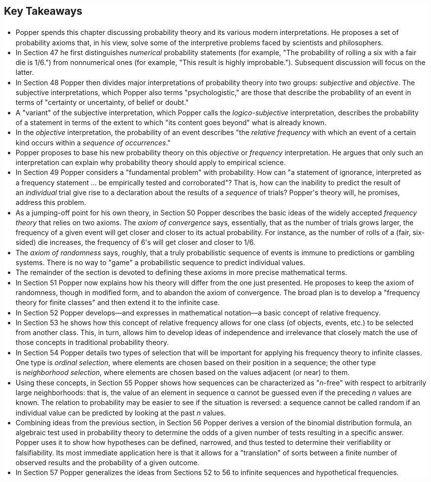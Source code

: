 ## Key Takeaways

- Popper spends this chapter discussing probability theory and its various modern interpretations. He proposes a set of probability axioms that, in his view, solve some of the interpretive problems faced by scientists and philosophers.
- In Section 47 he first distinguishes _numerical_ probability statements (for example, "The probability of rolling a six with a fair die is 1/6.") from nonnumerical ones (for example, "This result is highly improbable."). Subsequent discussion will focus on the latter.
- In Section 48 Popper then divides major interpretations of probability theory into two groups: _subjective_ and _objective_. The subjective interpretations, which Popper also terms "psychologistic," are those that describe the probability of an event in terms of "certainty or uncertainty, of belief or doubt."
- A "variant" of the subjective interpretation, which Popper calls the _logico-subjective_ interpretation, describes the probability of a statement in terms of the extent to which "its content goes beyond" what is already known.
- In the _objective_ interpretation, the probability of an event describes "the _relative frequency_ with which an event of a certain kind occurs within a _sequence of occurrences_."
- Popper proposes to base his new probability theory on this _objective_ or _frequency_ interpretation. He argues that only such an interpretation can explain why probability theory should apply to empirical science.
- In Section 49 Popper considers a "fundamental problem" with probability. How can "a statement of ignorance, interpreted as a frequency statement ... be empirically tested and corroborated"? That is, how can the inability to predict the result of an _individual_ trial give rise to a declaration about the results of a _sequence_ of trials? Popper's theory will, he promises, address this problem.
- As a jumping-off point for his own theory, in Section 50 Popper describes the basic ideas of the widely accepted _frequency theory_ that relies on two axioms. The _axiom of convergence_ says, essentially, that as the number of trials grows larger, the frequency of a given event will get closer and closer to its actual probability. For instance, as the number of rolls of a (fair, six-sided) die increases, the frequency of 6's will get closer and closer to 1/6.
- The _axiom of randomness_ says, roughly, that a truly probabilistic sequence of events is immune to predictions or gambling systems. There is no way to "game" a probabilistic sequence to predict individual values.
- The remainder of the section is devoted to defining these axioms in more precise mathematical terms.
- In Section 51 Popper now explains how his theory will differ from the one just presented. He proposes to keep the axiom of randomness, though in modified form, and to abandon the axiom of convergence. The broad plan is to develop a "frequency theory for finite classes" and then extend it to the infinite case.
- In Section 52 Popper develops—and expresses in mathematical notation—a basic concept of relative frequency.
- In Section 53 he shows how this concept of relative frequency allows for one class (of objects, events, etc.) to be selected from another class. This, in turn, allows him to develop ideas of independence and irrelevance that closely match the use of those concepts in traditional probability theory.
- In Section 54 Popper details two types of selection that will be important for applying his frequency theory to infinite classes. One type is _ordinal selection_, where elements are chosen based on their position in a sequence; the other type is _neighborhood selection_, where elements are chosen based on the values adjacent (or near) to them.
- Using these concepts, in Section 55 Popper shows how sequences can be characterized as "_n_-free" with respect to arbitrarily large neighborhoods: that is, the value of an element in sequence α cannot be guessed even if the preceding _n_ values are known. The relation to probability may be easier to see if the situation is reversed: a sequence cannot be called random if an individual value can be predicted by looking at the past _n_ values.
- Combining ideas from the previous section, in Section 56 Popper derives a version of the binomial distribution formula, an algebraic test used in probability theory to determine the odds of a given number of tests resulting in a specific answer. Popper uses it to show how hypotheses can be defined, narrowed, and thus tested to determine their verifiability or falsifiability. Its most immediate application here is that it allows for a "translation" of sorts between a finite number of observed results and the probability of a given outcome.
- In Section 57 Popper generalizes the ideas from Sections 52 to 56 to infinite sequences and hypothetical frequencies.